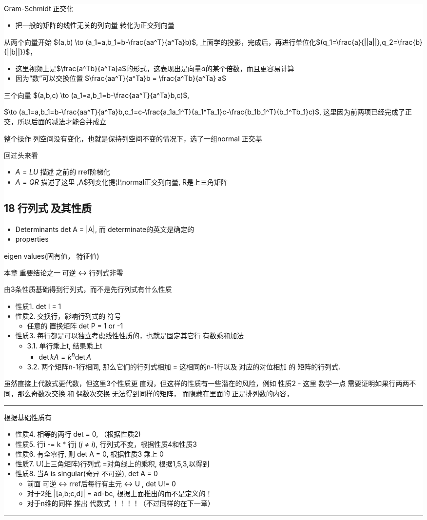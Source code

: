 
Gram-Schmidt 正交化

- 把一般的矩阵的线性无关的列向量 转化为正交列向量

从两个向量开始 $(a,b) \to (a_1=a,b_1=b-\frac{aa^T}{a^Ta}b)$, 上面学的投影，完成后，再进行单位化$(q_1=\frac{a}{||a||},q_2=\frac{b}{||b||})$， 

- 这里视频上是$\frac{a^Tb}{a^Ta}a$的形式，这表现出是向量$a$的某个倍数，而且更容易计算
- 因为“数”可以交换位置 $\frac{aa^T}{a^Ta}b = \frac{a^Tb}{a^Ta} a$

三个向量 $(a,b,c) \to (a_1=a,b_1=b-\frac{aa^T}{a^Ta}b,c)$, 

$\to (a_1=a,b_1=b-\frac{aa^T}{a^Ta}b,c_1=c-\frac{a_1a_1^T}{a_1^Ta_1}c-\frac{b_1b_1^T}{b_1^Tb_1}c)$, 这里因为前两项已经完成了正交，所以后面的减法才能合并成立

整个操作 列空间没有变化，也就是保持列空间不变的情况下，选了一组normal 正交基

回过头来看

- $A=LU$ 描述 之前的 rref阶梯化
- $A=QR$ 描述了这里 ,A$列变化提出normal正交列向量, R是上三角矩阵

## 18 行列式 及其性质

- Determinants det A = |A|, 而 determinate的英文是确定的
- properties

eigen values(固有值， 特征值)

本章 重要结论之一 可逆 <-> 行列式非零

由3条性质基础得到行列式，而不是先行列式有什么性质

- 性质1. det I = 1
- 性质2. 交换行，影响行列式的 符号
	- 任意的 置换矩阵 det P = 1 or -1
- 性质3. 每行都是可以独立考虑线性性质的，也就是固定其它行 有数乘和加法
	- 3.1. 单行乘上t, 结果乘上t
		- $\det kA = k^n \det A$
	- 3.2. 两个矩阵n-1行相同, 那么它们的行列式相加 = 这相同的n-1行以及 对应的对位相加 的 矩阵的行列式.  

虽然直接上代数式更代数，但这里3个性质更 直观，但这样的性质有一些潜在的风险，例如 性质2
	- 这里 数学一点 需要证明如果行两两不同，那么奇数次交换 和 偶数次交换 无法得到同样的矩阵， 而隐藏在里面的 正是排列数的内容，

---

根据基础性质有

- 性质4. 相等的两行 det = 0, （根据性质2)
- 性质5. 行i -= k * 行j $(j\neq i)$, 行列式不变，根据性质4和性质3
- 性质6. 有全零行, 则 det A = 0, 根据性质3 乘上 0
- 性质7. U(上三角矩阵)行列式 =对角线上的乘积, 根据1,5,3,以得到
- 性质8. 当A is singular(奇异 不可逆), det A = 0
	- 前面 可逆 <-> rref后每行有主元 <-> U , det U!= 0
	- 对于2维 |[a,b;c,d]| = ad-bc, 根据上面推出的而不是定义的！
	- 对于n维的同样 推出 代数式 ！！！！（不过同样的在下一章）

---
